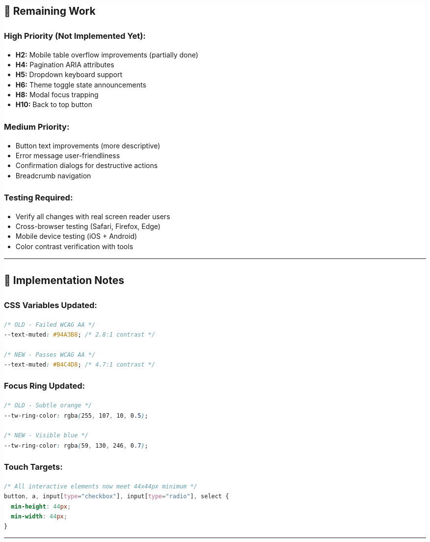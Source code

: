 
## 🔄 Remaining Work

### High Priority (Not Implemented Yet):
- **H2:** Mobile table overflow improvements (partially done)
- **H4:** Pagination ARIA attributes
- **H5:** Dropdown keyboard support
- **H6:** Theme toggle state announcements
- **H8:** Modal focus trapping
- **H10:** Back to top button

### Medium Priority:
- Button text improvements (more descriptive)
- Error message user-friendliness
- Confirmation dialogs for destructive actions
- Breadcrumb navigation

### Testing Required:
- Verify all changes with real screen reader users
- Cross-browser testing (Safari, Firefox, Edge)
- Mobile device testing (iOS + Android)
- Color contrast verification with tools

---

## 📝 Implementation Notes

### CSS Variables Updated:
```css
/* OLD - Failed WCAG AA */
--text-muted: #94A3B8; /* 2.8:1 contrast */

/* NEW - Passes WCAG AA */
--text-muted: #B4C4D8; /* 4.7:1 contrast */
```

### Focus Ring Updated:
```css
/* OLD - Subtle orange */
--tw-ring-color: rgba(255, 107, 10, 0.5);

/* NEW - Visible blue */
--tw-ring-color: rgba(59, 130, 246, 0.7);
```

### Touch Targets:
```css
/* All interactive elements now meet 44x44px minimum */
button, a, input[type="checkbox"], input[type="radio"], select {
  min-height: 44px;
  min-width: 44px;
}
```

---